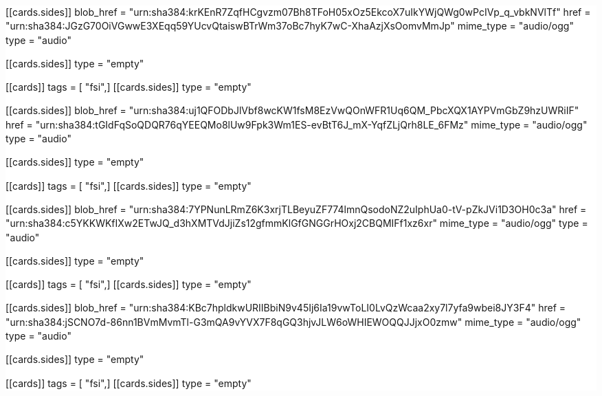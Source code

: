 [[cards.sides]]
blob_href = "urn:sha384:krKEnR7ZqfHCgvzm07Bh8TFoH05xOz5EkcoX7uIkYWjQWg0wPcIVp_q_vbkNVlTf"
href = "urn:sha384:JGzG70OiVGwwE3XEqq59YUcvQtaiswBTrWm37oBc7hyK7wC-XhaAzjXsOomvMmJp"
mime_type = "audio/ogg"
type = "audio"

[[cards.sides]]
type = "empty"


[[cards]]
tags = [ "fsi",]
[[cards.sides]]
type = "empty"

[[cards.sides]]
blob_href = "urn:sha384:uj1QFODbJlVbf8wcKW1fsM8EzVwQOnWFR1Uq6QM_PbcXQX1AYPVmGbZ9hzUWRiIF"
href = "urn:sha384:tGIdFqSoQDQR76qYEEQMo8lUw9Fpk3Wm1ES-evBtT6J_mX-YqfZLjQrh8LE_6FMz"
mime_type = "audio/ogg"
type = "audio"

[[cards.sides]]
type = "empty"


[[cards]]
tags = [ "fsi",]
[[cards.sides]]
type = "empty"

[[cards.sides]]
blob_href = "urn:sha384:7YPNunLRmZ6K3xrjTLBeyuZF774lmnQsodoNZ2uIphUa0-tV-pZkJVi1D3OH0c3a"
href = "urn:sha384:c5YKKWKfIXw2ETwJQ_d3hXMTVdJjiZs12gfmmKlGfGNGGrHOxj2CBQMIFf1xz6xr"
mime_type = "audio/ogg"
type = "audio"

[[cards.sides]]
type = "empty"


[[cards]]
tags = [ "fsi",]
[[cards.sides]]
type = "empty"

[[cards.sides]]
blob_href = "urn:sha384:KBc7hpldkwURIIBbiN9v45Ij6Ia19vwToLI0LvQzWcaa2xy7l7yfa9wbei8JY3F4"
href = "urn:sha384:jSCNO7d-86nn1BVmMvmTl-G3mQA9vYVX7F8qGQ3hjvJLW6oWHIEWOQQJJjxO0zmw"
mime_type = "audio/ogg"
type = "audio"

[[cards.sides]]
type = "empty"


[[cards]]
tags = [ "fsi",]
[[cards.sides]]
type = "empty"
